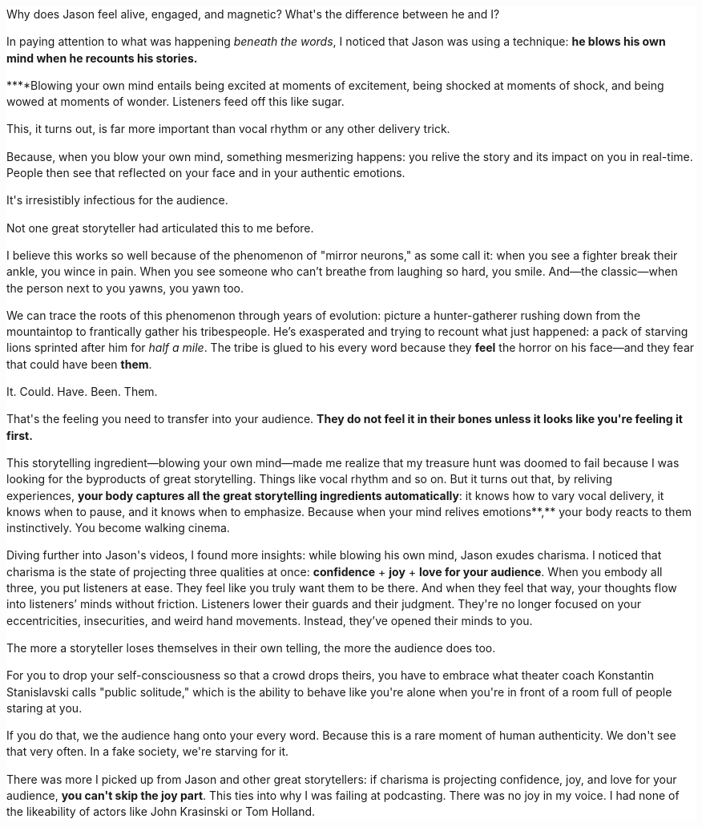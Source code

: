 Why does Jason feel alive, engaged, and magnetic? What's the difference between he and I?

In paying attention to what was happening _beneath the words_, I noticed that Jason was using a technique: **he blows his own mind when he recounts his stories.**

**‍**Blowing your own mind entails being excited at moments of excitement, being shocked at moments of shock, and being wowed at moments of wonder. Listeners feed off this like sugar.

This, it turns out, is far more important than vocal rhythm or any other delivery trick.

Because, when you blow your own mind, something mesmerizing happens: you relive the story and its impact on you in real-time. People then see that reflected on your face and in your authentic emotions.

It's irresistibly infectious for the audience.

Not one great storyteller had articulated this to me before.

I believe this works so well because of the phenomenon of "mirror neurons," as some call it: when you see a fighter break their ankle, you wince in pain. When you see someone who can’t breathe from laughing so hard, you smile. And—the classic—when the person next to you yawns, you yawn too.

We can trace the roots of this phenomenon through years of evolution: picture a hunter-gatherer rushing down from the mountaintop to frantically gather his tribespeople. He’s exasperated and trying to recount what just happened: a pack of starving lions sprinted after him for _half a mile_. The tribe is glued to his every word because they **feel** the horror on his face—and they fear that could have been **them**.

It. Could. Have. Been. Them.

That's the feeling you need to transfer into your audience. **They do not feel it in their bones unless it looks like you're feeling it first.**

This storytelling ingredient—blowing your own mind—made me realize that my treasure hunt was doomed to fail because I was looking for the byproducts of great storytelling. Things like vocal rhythm and so on. But it turns out that, by reliving experiences, **your body captures all the great storytelling ingredients automatically**: it knows how to vary vocal delivery, it knows when to pause, and it knows when to emphasize. Because when your mind relives emotions**,** your body reacts to them instinctively. You become walking cinema.

Diving further into Jason's videos, I found more insights: while blowing his own mind, Jason exudes charisma. I noticed that charisma is the state of projecting three qualities at once: **confidence** + **joy** + **love for your audience**. When you embody all three, you put listeners at ease. They feel like you truly want them to be there. And when they feel that way, your thoughts flow into listeners’ minds without friction. Listeners lower their guards and their judgment. They're no longer focused on your eccentricities, insecurities, and weird hand movements. Instead, they’ve opened their minds to you.

The more a storyteller loses themselves in their own telling, the more the audience does too.

For you to drop your self-consciousness so that a crowd drops theirs, you have to embrace what theater coach Konstantin Stanislavski calls "public solitude," which is the ability to behave like you're alone when you're in front of a room full of people staring at you.

If you do that, we the audience hang onto your every word. Because this is a rare moment of human authenticity. We don't see that very often. In a fake society, we're starving for it.

There was more I picked up from Jason and other great storytellers: if charisma is projecting confidence, joy, and love for your audience, **you can't skip the joy part**. This ties into why I was failing at podcasting. There was no joy in my voice. I had none of the likeability of actors like John Krasinski or Tom Holland. 

